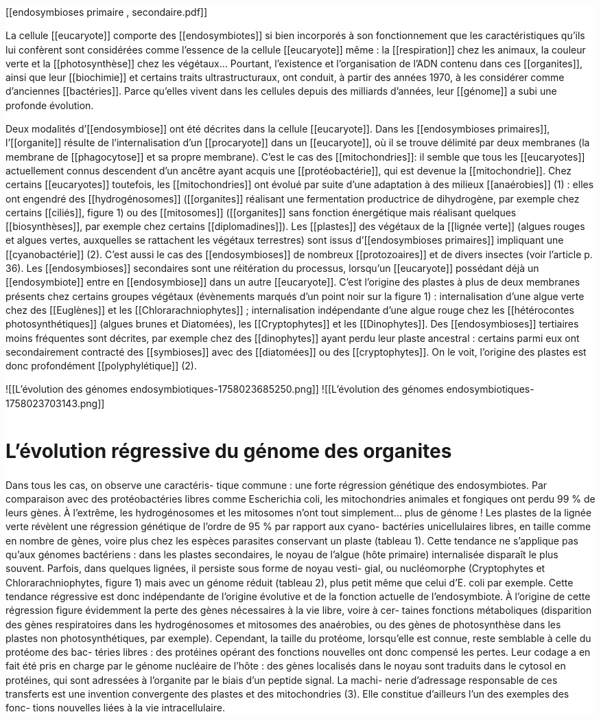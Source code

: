 [[endosymbioses primaire , secondaire.pdf]]

La cellule [[eucaryote]] comporte des [[endosymbiotes]] si bien incorporés à son fonctionnement que les caractéristiques qu’ils lui confèrent sont considérées comme l’essence de la cellule [[eucaryote]] même : la [[respiration]] chez les animaux, la couleur verte et la [[photosynthèse]] chez les végétaux… Pourtant, l’existence et l’organisation de l’ADN contenu dans ces [[organites]], ainsi que leur [[biochimie]] et certains traits ultrastructuraux, ont conduit, à partir des années 1970, à les considérer comme d’anciennes [[bactéries]]. Parce qu’elles vivent dans les cellules depuis des milliards d’années, leur [[génome]] a subi une profonde évolution.

Deux modalités d’[[endosymbiose]] ont été décrites dans la cellule [[eucaryote]]. Dans les [[endosymbioses primaires]], l’[[organite]] résulte de l’internalisation d’un [[procaryote]] dans un [[eucaryote]], où il se trouve délimité par deux membranes (la membrane de [[phagocytose]] et sa propre membrane). C’est le cas des [[mitochondries]]: il semble que tous les [[eucaryotes]] actuellement connus descendent d’un ancêtre ayant acquis une [[protéobactérie]], qui est devenue la [[mitochondrie]]. Chez certains [[eucaryotes]] toutefois, les [[mitochondries]] ont évolué par suite d’une adaptation à des milieux [[anaérobies]] (1) : elles ont engendré des [[hydrogénosomes]] ([[organites]] réalisant une fermentation productrice de dihydrogène, par exemple chez certains [[ciliés]], figure 1) ou des [[mitosomes]] ([[organites]] sans fonction énergétique mais réalisant quelques [[biosynthèses]], par exemple chez certains [[diplomadines]]). Les [[plastes]] des végétaux de la [[lignée verte]] (algues rouges et algues vertes, auxquelles se rattachent les végétaux terrestres) sont issus d’[[endosymbioses primaires]] impliquant une [[cyanobactérie]] (2). C’est aussi le cas des [[endosymbioses]] de nombreux [[protozoaires]] et de divers insectes (voir l’article p. 36). Les [[endosymbioses]] secondaires sont une réitération du processus, lorsqu’un [[eucaryote]] possédant déjà un [[endosymbiote]] entre en [[endosymbiose]] dans un autre [[eucaryote]]. C’est l’origine des plastes à plus de deux membranes présents chez certains groupes végétaux (évènements marqués d’un point noir sur la figure 1) : internalisation d’une algue verte chez des [[Euglènes]] et les [[Chlorarachniophytes]] ; internalisation indépendante d’une algue rouge chez les [[hétérocontes photosynthétiques]] (algues brunes et Diatomées), les [[Cryptophytes]] et les [[Dinophytes]]. Des [[endosymbioses]] tertiaires moins fréquentes sont décrites, par exemple chez des [[dinophytes]] ayant perdu leur plaste ancestral : certains parmi eux ont secondairement contracté des [[symbioses]] avec des [[diatomées]] ou des [[cryptophytes]]. On le voit, l’origine des plastes est donc profondément [[polyphylétique]] (2).

![[L’évolution des génomes endosymbiotiques-1758023685250.png]]
![[L’évolution des génomes endosymbiotiques-1758023703143.png]]

# L’évolution régressive du génome des organites

Dans tous les cas, on observe une caractéris- tique commune : une forte régression génétique des endosymbiotes. Par comparaison avec des protéobactéries libres comme Escherichia coli, les mitochondries animales et fongiques ont perdu 99 % de leurs gènes. À l’extrême, les hydrogénosomes et les mitosomes n’ont tout simplement… plus de génome ! Les plastes de la lignée verte révèlent une régression génétique de l’ordre de 95 % par rapport aux cyano- bactéries unicellulaires libres, en taille comme en nombre de gènes, voire plus chez les espèces parasites conservant un plaste (tableau 1). Cette tendance ne s’applique pas qu’aux génomes bactériens : dans les plastes secondaires, le noyau de l’algue (hôte primaire) internalisée disparaît le plus souvent. Parfois, dans quelques lignées, il persiste sous forme de noyau vesti- gial, ou nucléomorphe (Cryptophytes et Chlorarachniophytes, figure 1) mais avec un génome réduit (tableau 2), plus petit même que celui d’E. coli par exemple. Cette tendance régressive est donc indépendante de l’origine évolutive et de la fonction actuelle de l’endosymbiote. À l’origine de cette régression figure évidemment la perte des gènes nécessaires à la vie libre, voire à cer- taines fonctions métaboliques (disparition des gènes respiratoires dans les hydrogénosomes et mitosomes des anaérobies, ou des gènes de photosynthèse dans les plastes non photosynthétiques, par exemple). Cependant, la taille du protéome, lorsqu’elle est connue, reste semblable à celle du protéome des bac- téries libres : des protéines opérant des fonctions nouvelles ont donc compensé les pertes. Leur codage a en fait été pris en charge par le génome nucléaire de l’hôte : des gènes localisés dans le noyau sont traduits dans le cytosol en protéines, qui sont adressées à l’organite par le biais d’un peptide signal. La machi- nerie d’adressage responsable de ces transferts est une invention convergente des plastes et des mitochondries (3). Elle constitue d’ailleurs l’un des exemples des fonc- tions nouvelles liées à la vie intracellulaire.
